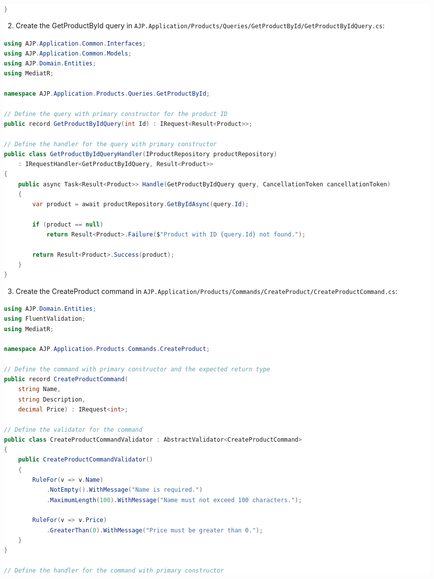 ```csharp
}
```

2. Create the GetProductById query in `AJP.Application/Products/Queries/GetProductById/GetProductByIdQuery.cs`:

```csharp
using AJP.Application.Common.Interfaces;
using AJP.Application.Common.Models;
using AJP.Domain.Entities;
using MediatR;

namespace AJP.Application.Products.Queries.GetProductById;

// Define the query with primary constructor for the product ID
public record GetProductByIdQuery(int Id) : IRequest<Result<Product>>;

// Define the handler for the query with primary constructor
public class GetProductByIdQueryHandler(IProductRepository productRepository) 
    : IRequestHandler<GetProductByIdQuery, Result<Product>>
{
    public async Task<Result<Product>> Handle(GetProductByIdQuery query, CancellationToken cancellationToken)
    {
        var product = await productRepository.GetByIdAsync(query.Id);
        
        if (product == null)
            return Result<Product>.Failure($"Product with ID {query.Id} not found.");
            
        return Result<Product>.Success(product);
    }
}
```

3. Create the CreateProduct command in `AJP.Application/Products/Commands/CreateProduct/CreateProductCommand.cs`:

```csharp
using AJP.Domain.Entities;
using FluentValidation;
using MediatR;

namespace AJP.Application.Products.Commands.CreateProduct;

// Define the command with primary constructor and the expected return type
public record CreateProductCommand(
    string Name,
    string Description,
    decimal Price) : IRequest<int>;

// Define the validator for the command
public class CreateProductCommandValidator : AbstractValidator<CreateProductCommand>
{
    public CreateProductCommandValidator()
    {
        RuleFor(v => v.Name)
            .NotEmpty().WithMessage("Name is required.")
            .MaximumLength(100).WithMessage("Name must not exceed 100 characters.");
            
        RuleFor(v => v.Price)
            .GreaterThan(0).WithMessage("Price must be greater than 0.");
    }
}

// Define the handler for the command with primary constructor
```
